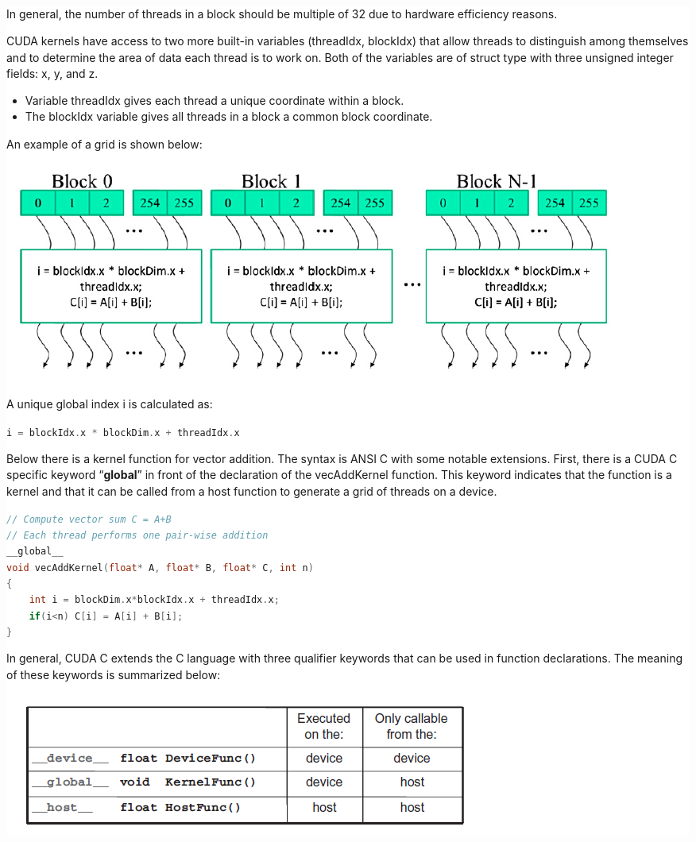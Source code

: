 In general, the number of threads in a block should be multiple of 32 due to hardware efficiency reasons.

CUDA kernels have access to two more built-in variables (threadIdx, blockIdx) that allow threads to distinguish among themselves and to determine the area of data each thread is to work on. Both of the variables are of struct type with three unsigned integer fields: x, y, and z.

- Variable threadIdx gives each thread a unique coordinate within a block.
- The blockIdx variable gives all threads in a block a common block coordinate.

An example of a grid is shown below:

<img src="images/grid_execution.png">

A unique global index i is calculated as:
```C
i = blockIdx.x * blockDim.x + threadIdx.x
```

Below there is a kernel function for vector addition. The syntax is ANSI C with some notable extensions. First, there is a CUDA C specific keyword “__global__” in front of the declaration of the vecAddKernel function. This keyword indicates that the function is a kernel and that it can be called from a host function to generate a grid of threads on a device.

```C
// Compute vector sum C = A+B
// Each thread performs one pair-wise addition
__global__
void vecAddKernel(float* A, float* B, float* C, int n)
{
    int i = blockDim.x*blockIdx.x + threadIdx.x;
    if(i<n) C[i] = A[i] + B[i];
}
```

In general, CUDA C extends the C language with three qualifier keywords that can be used in function declarations. The meaning of these keywords is summarized below:

<img src="images/cuda_c_keywords_func_decl.png">
